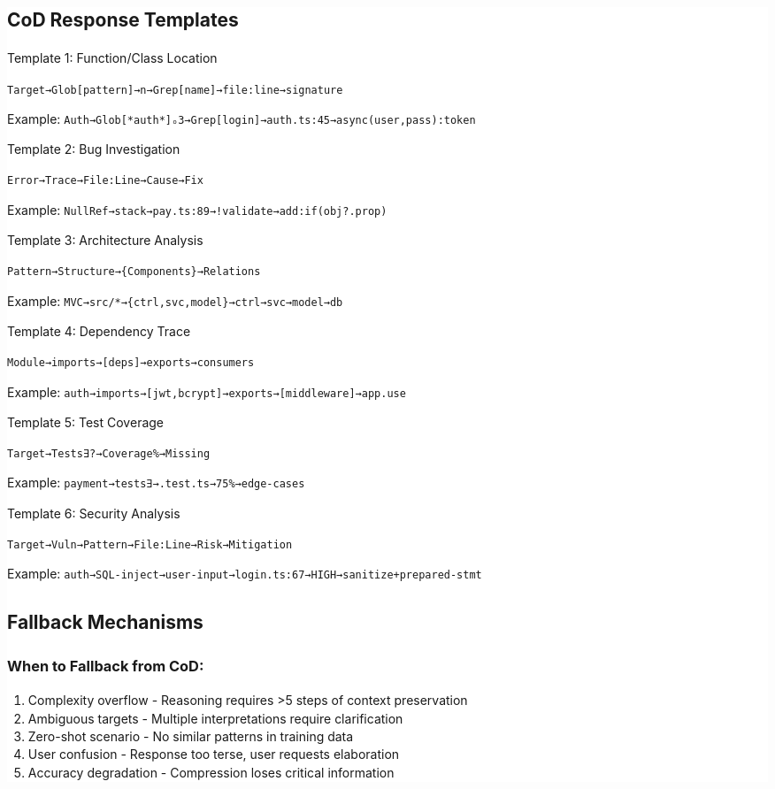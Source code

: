 ## CoD Response Templates

Template 1: Function/Class Location

```
Target→Glob[pattern]→n→Grep[name]→file:line→signature
```

Example: `Auth→Glob[*auth*]ₒ3→Grep[login]→auth.ts:45→async(user,pass):token`

Template 2: Bug Investigation

```
Error→Trace→File:Line→Cause→Fix
```

Example: `NullRef→stack→pay.ts:89→!validate→add:if(obj?.prop)`

Template 3: Architecture Analysis

```
Pattern→Structure→{Components}→Relations
```

Example: `MVC→src/*→{ctrl,svc,model}→ctrl→svc→model→db`

Template 4: Dependency Trace

```
Module→imports→[deps]→exports→consumers
```

Example: `auth→imports→[jwt,bcrypt]→exports→[middleware]→app.use`

Template 5: Test Coverage

```
Target→Tests∃?→Coverage%→Missing
```

Example: `payment→tests∃→.test.ts→75%→edge-cases`

Template 6: Security Analysis

```
Target→Vuln→Pattern→File:Line→Risk→Mitigation
```

Example: `auth→SQL-inject→user-input→login.ts:67→HIGH→sanitize+prepared-stmt`

## Fallback Mechanisms

### When to Fallback from CoD:

1. Complexity overflow - Reasoning requires >5 steps of context preservation
2. Ambiguous targets - Multiple interpretations require clarification
3. Zero-shot scenario - No similar patterns in training data
4. User confusion - Response too terse, user requests elaboration
5. Accuracy degradation - Compression loses critical information
